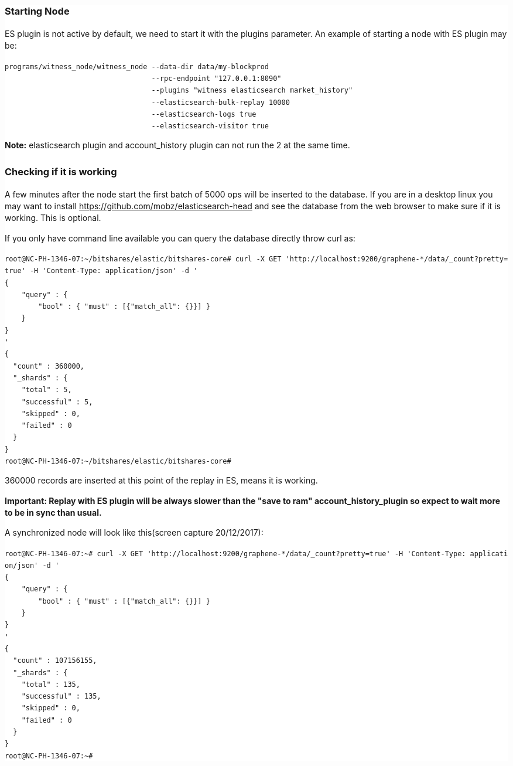 ### Starting Node

ES plugin is not active by default, we need to start it with the plugins parameter. An example of starting a node with ES plugin may be:

    programs/witness_node/witness_node --data-dir data/my-blockprod 
                                       --rpc-endpoint "127.0.0.1:8090" 
                                       --plugins "witness elasticsearch market_history" 
                                       --elasticsearch-bulk-replay 10000 
                                       --elasticsearch-logs true 
                                       --elasticsearch-visitor true

**Note:** elasticsearch plugin and account_history plugin can not run the 2 at the same time.

### Checking if it is working

A few minutes after the node start the first batch of 5000 ops will be inserted to the database. If you are in a desktop linux you may want to install https://github.com/mobz/elasticsearch-head and see the database from the web browser to make sure if it is working. This is optional.

If you only have command line available you can query the database directly throw curl as:

    root@NC-PH-1346-07:~/bitshares/elastic/bitshares-core# curl -X GET 'http://localhost:9200/graphene-*/data/_count?pretty=true' -H 'Content-Type: application/json' -d '
    {
        "query" : {
            "bool" : { "must" : [{"match_all": {}}] }
        }
    }
    '
    {
      "count" : 360000,
      "_shards" : {
        "total" : 5,
        "successful" : 5,
        "skipped" : 0,
        "failed" : 0
      }
    }
    root@NC-PH-1346-07:~/bitshares/elastic/bitshares-core# 

360000 records are inserted at this point of the replay in ES, means it is working.

**Important: Replay with ES plugin will be always slower than the "save to ram" account_history_plugin so expect to wait more to be in sync than usual.**

A synchronized node will look like this(screen capture 20/12/2017):

    root@NC-PH-1346-07:~# curl -X GET 'http://localhost:9200/graphene-*/data/_count?pretty=true' -H 'Content-Type: application/json' -d '
    {
        "query" : {
            "bool" : { "must" : [{"match_all": {}}] }
        }
    }
    '
    {
      "count" : 107156155,
      "_shards" : {
        "total" : 135,
        "successful" : 135,
        "skipped" : 0,
        "failed" : 0
      }
    }
    root@NC-PH-1346-07:~# 
